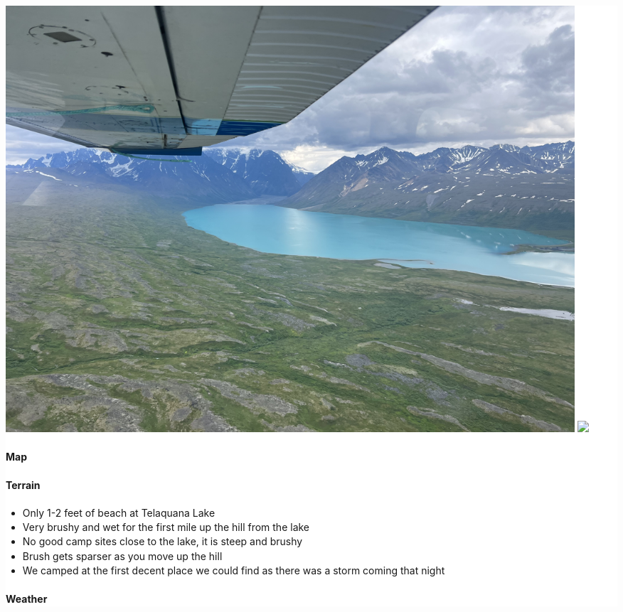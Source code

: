 <img src="media/IMG_1732.jpeg" width="800">
<img src="media/IMG_1740.jpeg" width="800">

#### Map

<iframe src="https://www.gaiagps.com/public/Tzai9tIw0mu3cTjzzqUAgZGL/?embed=True" style='border:none; overflow-y: hidden; background-color:white; min-width: 320px; max-width:420px; width:100%; height: 420px;' scrolling='no' seamless='seamless'></iframe>

#### Terrain

- Only 1-2 feet of beach at Telaquana Lake
- Very brushy and wet for the first mile up the hill from the lake
- No good camp sites close to the lake, it is steep and brushy
- Brush gets sparser as you move up the hill
- We camped at the first decent place we could find as there was a storm coming that night

#### Weather
